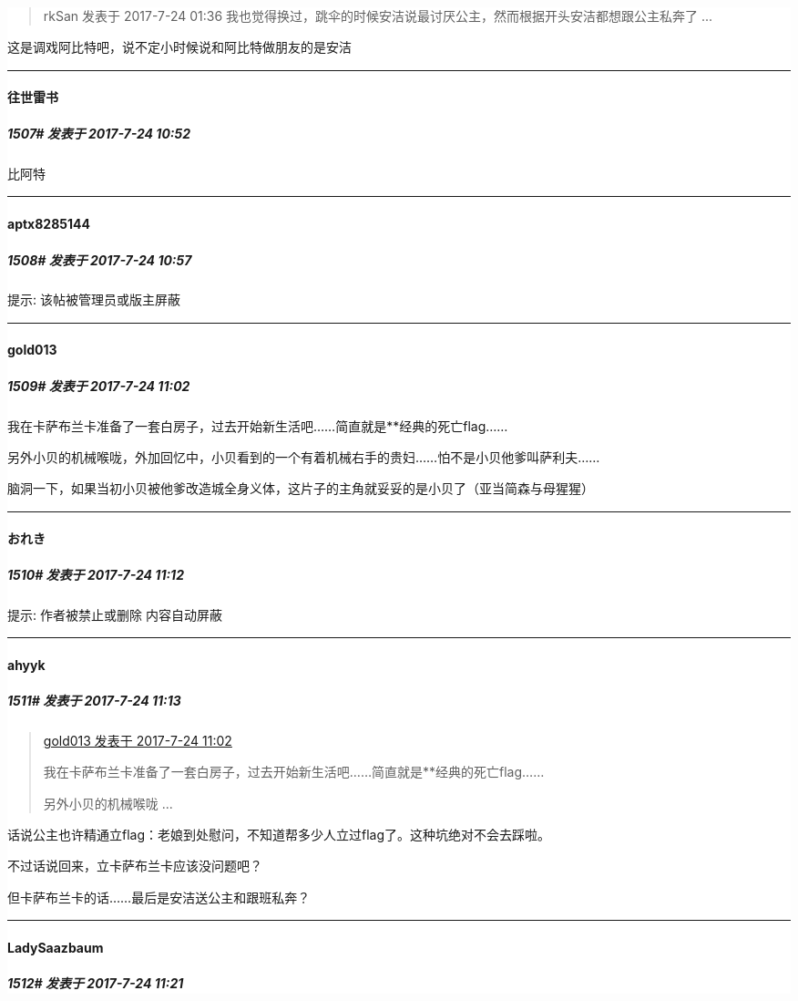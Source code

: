 <blockquote>rkSan 发表于 2017-7-24 01:36
我也觉得换过，跳伞的时候安洁说最讨厌公主，然而根据开头安洁都想跟公主私奔了 ...</blockquote>
这是调戏阿比特吧，说不定小时候说和阿比特做朋友的是安洁

*****

####  往世雷书  
##### 1507#       发表于 2017-7-24 10:52

比阿特

*****

####  aptx8285144  
##### 1508#       发表于 2017-7-24 10:57

提示: 该帖被管理员或版主屏蔽

*****

####  gold013  
##### 1509#       发表于 2017-7-24 11:02

我在卡萨布兰卡准备了一套白房子，过去开始新生活吧……简直就是**经典的死亡flag……

另外小贝的机械喉咙，外加回忆中，小贝看到的一个有着机械右手的贵妇……怕不是小贝他爹叫萨利夫……

脑洞一下，如果当初小贝被他爹改造城全身义体，这片子的主角就妥妥的是小贝了（亚当简森与母猩猩）

*****

####  おれき  
##### 1510#       发表于 2017-7-24 11:12

提示: 作者被禁止或删除 内容自动屏蔽

*****

####  ahyyk  
##### 1511#       发表于 2017-7-24 11:13

<blockquote><a href="httphttps://bbs.saraba1st.com/2b/forum.php?mod=redirect&amp;goto=findpost&amp;pid=36668868&amp;ptid=1486439" target="_blank">gold013 发表于 2017-7-24 11:02</a>

我在卡萨布兰卡准备了一套白房子，过去开始新生活吧……简直就是**经典的死亡flag……

另外小贝的机械喉咙 ...</blockquote>
话说公主也许精通立flag：老娘到处慰问，不知道帮多少人立过flag了。这种坑绝对不会去踩啦。

不过话说回来，立卡萨布兰卡应该没问题吧？

但卡萨布兰卡的话……最后是安洁送公主和跟班私奔？

*****

####  LadySaazbaum  
##### 1512#       发表于 2017-7-24 11:21
